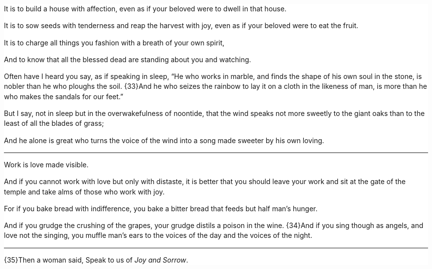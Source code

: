 It is to build a house with affection,
even as if your beloved were to dwell in
that house.

It is to sow seeds with tenderness and
reap the harvest with joy, even as if
your beloved were to eat the fruit.

It is to charge all things you fashion
with a breath of your own spirit,

And to know that all the blessed dead
are standing about you and watching.

Often have I heard you say, as if
speaking in sleep, “He who works in
marble, and finds the shape of his own
soul in the stone, is nobler than he who
ploughs the soil. {33}And he who seizes
the rainbow to lay it on a cloth in the
likeness of man, is more than he who
makes the sandals for our feet.”

But I say, not in sleep but in the
overwakefulness of noontide, that the
wind speaks not more sweetly to the
giant oaks than to the least of all the
blades of grass;

And he alone is great who turns the
voice of the wind into a song made
sweeter by his own loving.


---
Work is love made visible.

And if you cannot work with love but
only with distaste, it is better that
you should leave your work and sit at
the gate of the temple and take alms of
those who work with joy.

For if you bake bread with indifference,
you bake a bitter bread that feeds but
half man’s hunger.

And if you grudge the crushing of the
grapes, your grudge distils a poison in
the wine. {34}And if you sing though as
angels, and love not the singing, you
muffle man’s ears to the voices of the
day and the voices of the night.


---
{35}Then a woman said, Speak to us of
_Joy and Sorrow_.
